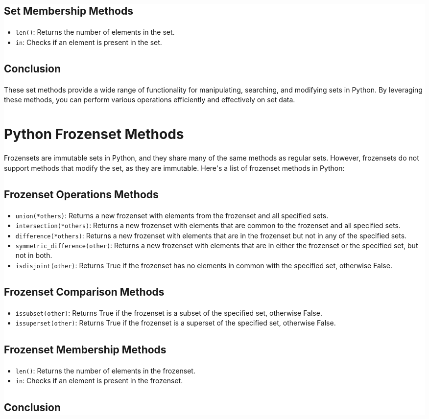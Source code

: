 ## Set Membership Methods

- `len()`: Returns the number of elements in the set.
- `in`: Checks if an element is present in the set.

## Conclusion

These set methods provide a wide range of functionality for manipulating, searching, and modifying sets in Python. By
leveraging these methods, you can perform various operations efficiently and effectively on set data.

# Python Frozenset Methods

Frozensets are immutable sets in Python, and they share many of the same methods as regular sets. However, frozensets do
not support methods that modify the set, as they are immutable. Here's a list of frozenset methods in Python:

## Frozenset Operations Methods

- `union(*others)`: Returns a new frozenset with elements from the frozenset and all specified sets.
- `intersection(*others)`: Returns a new frozenset with elements that are common to the frozenset and all specified
  sets.
- `difference(*others)`: Returns a new frozenset with elements that are in the frozenset but not in any of the specified
  sets.
- `symmetric_difference(other)`: Returns a new frozenset with elements that are in either the frozenset or the specified
  set, but not in both.
- `isdisjoint(other)`: Returns True if the frozenset has no elements in common with the specified set, otherwise False.

## Frozenset Comparison Methods

- `issubset(other)`: Returns True if the frozenset is a subset of the specified set, otherwise False.
- `issuperset(other)`: Returns True if the frozenset is a superset of the specified set, otherwise False.

## Frozenset Membership Methods

- `len()`: Returns the number of elements in the frozenset.
- `in`: Checks if an element is present in the frozenset.

## Conclusion

